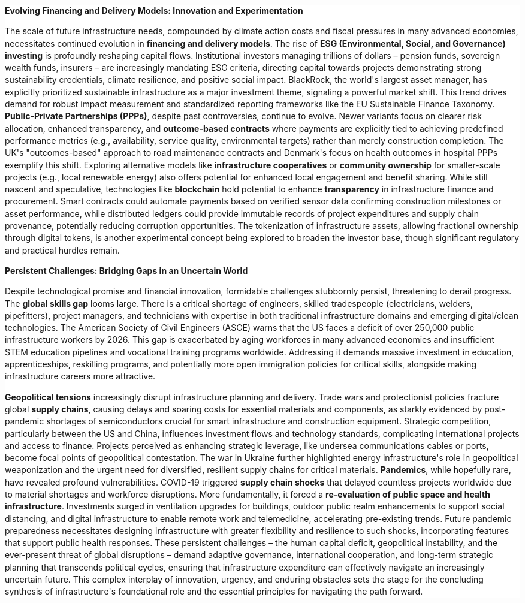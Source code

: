 **Evolving Financing and Delivery Models: Innovation and Experimentation**

The scale of future infrastructure needs, compounded by climate action costs and fiscal pressures in many advanced economies, necessitates continued evolution in **financing and delivery models**. The rise of **ESG (Environmental, Social, and Governance) investing** is profoundly reshaping capital flows. Institutional investors managing trillions of dollars – pension funds, sovereign wealth funds, insurers – are increasingly mandating ESG criteria, directing capital towards projects demonstrating strong sustainability credentials, climate resilience, and positive social impact. BlackRock, the world's largest asset manager, has explicitly prioritized sustainable infrastructure as a major investment theme, signaling a powerful market shift. This trend drives demand for robust impact measurement and standardized reporting frameworks like the EU Sustainable Finance Taxonomy. **Public-Private Partnerships (PPPs)**, despite past controversies, continue to evolve. Newer variants focus on clearer risk allocation, enhanced transparency, and **outcome-based contracts** where payments are explicitly tied to achieving predefined performance metrics (e.g., availability, service quality, environmental targets) rather than merely construction completion. The UK's "outcomes-based" approach to road maintenance contracts and Denmark's focus on health outcomes in hospital PPPs exemplify this shift. Exploring alternative models like **infrastructure cooperatives** or **community ownership** for smaller-scale projects (e.g., local renewable energy) also offers potential for enhanced local engagement and benefit sharing. While still nascent and speculative, technologies like **blockchain** hold potential to enhance **transparency** in infrastructure finance and procurement. Smart contracts could automate payments based on verified sensor data confirming construction milestones or asset performance, while distributed ledgers could provide immutable records of project expenditures and supply chain provenance, potentially reducing corruption opportunities. The tokenization of infrastructure assets, allowing fractional ownership through digital tokens, is another experimental concept being explored to broaden the investor base, though significant regulatory and practical hurdles remain.

**Persistent Challenges: Bridging Gaps in an Uncertain World**

Despite technological promise and financial innovation, formidable challenges stubbornly persist, threatening to derail progress. The **global skills gap** looms large. There is a critical shortage of engineers, skilled tradespeople (electricians, welders, pipefitters), project managers, and technicians with expertise in both traditional infrastructure domains and emerging digital/clean technologies. The American Society of Civil Engineers (ASCE) warns that the US faces a deficit of over 250,000 public infrastructure workers by 2026. This gap is exacerbated by aging workforces in many advanced economies and insufficient STEM education pipelines and vocational training programs worldwide. Addressing it demands massive investment in education, apprenticeships, reskilling programs, and potentially more open immigration policies for critical skills, alongside making infrastructure careers more attractive.

**Geopolitical tensions** increasingly disrupt infrastructure planning and delivery. Trade wars and protectionist policies fracture global **supply chains**, causing delays and soaring costs for essential materials and components, as starkly evidenced by post-pandemic shortages of semiconductors crucial for smart infrastructure and construction equipment. Strategic competition, particularly between the US and China, influences investment flows and technology standards, complicating international projects and access to finance. Projects perceived as enhancing strategic leverage, like undersea communications cables or ports, become focal points of geopolitical contestation. The war in Ukraine further highlighted energy infrastructure's role in geopolitical weaponization and the urgent need for diversified, resilient supply chains for critical materials. **Pandemics**, while hopefully rare, have revealed profound vulnerabilities. COVID-19 triggered **supply chain shocks** that delayed countless projects worldwide due to material shortages and workforce disruptions. More fundamentally, it forced a **re-evaluation of public space and health infrastructure**. Investments surged in ventilation upgrades for buildings, outdoor public realm enhancements to support social distancing, and digital infrastructure to enable remote work and telemedicine, accelerating pre-existing trends. Future pandemic preparedness necessitates designing infrastructure with greater flexibility and resilience to such shocks, incorporating features that support public health responses. These persistent challenges – the human capital deficit, geopolitical instability, and the ever-present threat of global disruptions – demand adaptive governance, international cooperation, and long-term strategic planning that transcends political cycles, ensuring that infrastructure expenditure can effectively navigate an increasingly uncertain future. This complex interplay of innovation, urgency, and enduring obstacles sets the stage for the concluding synthesis of infrastructure's foundational role and the essential principles for navigating the path forward.
